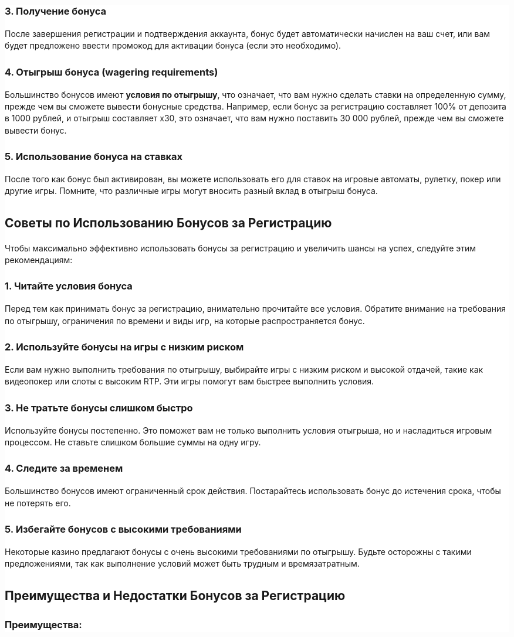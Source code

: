 ### 3. **Получение бонуса**

После завершения регистрации и подтверждения аккаунта, бонус будет автоматически начислен на ваш счет, или вам будет предложено ввести промокод для активации бонуса (если это необходимо).

### 4. **Отыгрыш бонуса (wagering requirements)**

Большинство бонусов имеют **условия по отыгрышу**, что означает, что вам нужно сделать ставки на определенную сумму, прежде чем вы сможете вывести бонусные средства. Например, если бонус за регистрацию составляет 100% от депозита в 1000 рублей, и отыгрыш составляет x30, это означает, что вам нужно поставить 30 000 рублей, прежде чем вы сможете вывести бонус.

### 5. **Использование бонуса на ставках**

После того как бонус был активирован, вы можете использовать его для ставок на игровые автоматы, рулетку, покер или другие игры. Помните, что различные игры могут вносить разный вклад в отыгрыш бонуса.

## Советы по Использованию Бонусов за Регистрацию

Чтобы максимально эффективно использовать бонусы за регистрацию и увеличить шансы на успех, следуйте этим рекомендациям:

### 1. **Читайте условия бонуса**

Перед тем как принимать бонус за регистрацию, внимательно прочитайте все условия. Обратите внимание на требования по отыгрышу, ограничения по времени и виды игр, на которые распространяется бонус.

### 2. **Используйте бонусы на игры с низким риском**

Если вам нужно выполнить требования по отыгрышу, выбирайте игры с низким риском и высокой отдачей, такие как видеопокер или слоты с высоким RTP. Эти игры помогут вам быстрее выполнить условия.

### 3. **Не тратьте бонусы слишком быстро**

Используйте бонусы постепенно. Это поможет вам не только выполнить условия отыгрыша, но и насладиться игровым процессом. Не ставьте слишком большие суммы на одну игру.

### 4. **Следите за временем**

Большинство бонусов имеют ограниченный срок действия. Постарайтесь использовать бонус до истечения срока, чтобы не потерять его.

### 5. **Избегайте бонусов с высокими требованиями**

Некоторые казино предлагают бонусы с очень высокими требованиями по отыгрышу. Будьте осторожны с такими предложениями, так как выполнение условий может быть трудным и времязатратным.

## Преимущества и Недостатки Бонусов за Регистрацию

### Преимущества:
